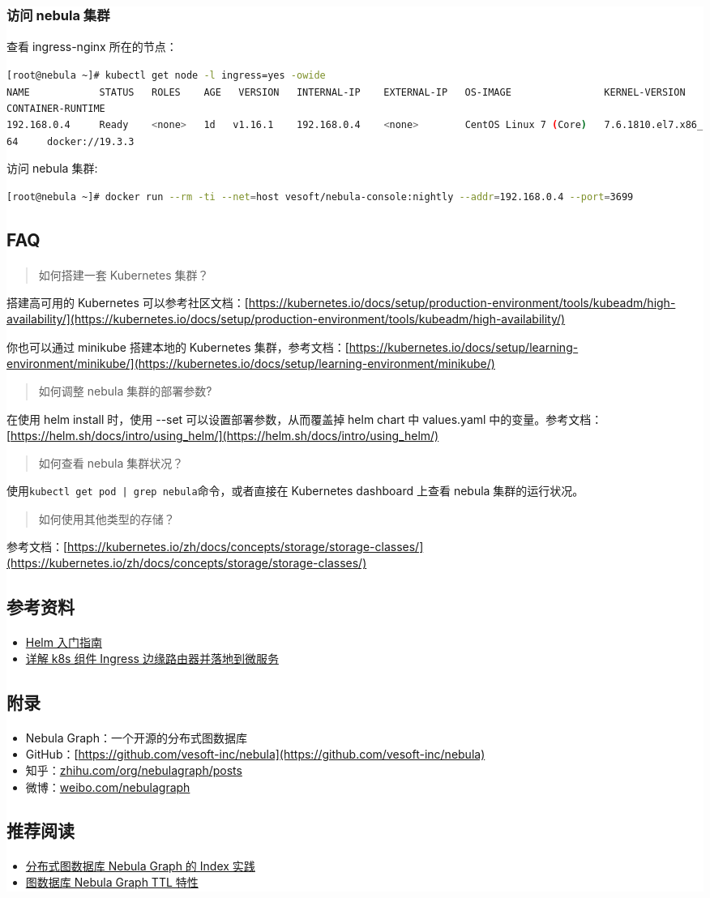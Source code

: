 ### 访问 nebula 集群

查看 ingress-nginx 所在的节点：

```bash
[root@nebula ~]# kubectl get node -l ingress=yes -owide 
NAME            STATUS   ROLES    AGE   VERSION   INTERNAL-IP    EXTERNAL-IP   OS-IMAGE                KERNEL-VERSION          CONTAINER-RUNTIME
192.168.0.4     Ready    <none>   1d   v1.16.1    192.168.0.4    <none>        CentOS Linux 7 (Core)   7.6.1810.el7.x86_64     docker://19.3.3
```

访问 nebula 集群:

```bash
[root@nebula ~]# docker run --rm -ti --net=host vesoft/nebula-console:nightly --addr=192.168.0.4 --port=3699
```

## FAQ

>  如何搭建一套 Kubernetes 集群？

搭建高可用的 Kubernetes 可以参考社区文档：[https://kubernetes.io/docs/setup/production-environment/tools/kubeadm/high-availability/](https://kubernetes.io/docs/setup/production-environment/tools/kubeadm/high-availability/)

你也可以通过 minikube 搭建本地的 Kubernetes 集群，参考文档：[https://kubernetes.io/docs/setup/learning-environment/minikube/](https://kubernetes.io/docs/setup/learning-environment/minikube/)

> 如何调整 nebula 集群的部署参数?

在使用 helm install 时，使用 --set 可以设置部署参数，从而覆盖掉 helm chart 中 values.yaml 中的变量。参考文档：[https://helm.sh/docs/intro/using_helm/](https://helm.sh/docs/intro/using_helm/)

> 如何查看 nebula 集群状况？

使用`kubectl get pod | grep nebula`命令，或者直接在 Kubernetes dashboard 上查看 nebula 集群的运行状况。

> 如何使用其他类型的存储？

参考文档：[https://kubernetes.io/zh/docs/concepts/storage/storage-classes/](https://kubernetes.io/zh/docs/concepts/storage/storage-classes/)

## 参考资料

- [Helm 入门指南](https://www.hi-linux.com/posts/21466.html)
- [详解 k8s 组件 Ingress 边缘路由器并落地到微服务](http://www.aieve.cn/article/1571726983727)

## 附录

- Nebula Graph：一个开源的分布式图数据库
- GitHub：[https://github.com/vesoft-inc/nebula](https://github.com/vesoft-inc/nebula)
- 知乎：[zhihu.com/org/nebulagraph/posts](https://www.zhihu.com/org/nebulagraph/posts)
- 微博：[weibo.com/nebulagraph](https://weibo.com/nebulagraph)

## 推荐阅读

- [分布式图数据库 Nebula Graph 的 Index 实践](https://nebula-graph.io/cn/posts/how-indexing-works-in-nebula-graph/)
- [图数据库 Nebula Graph TTL 特性](https://nebula-graph.io/cn/posts/clean-stale-data-with-ttl-in-nebula-graph/)

